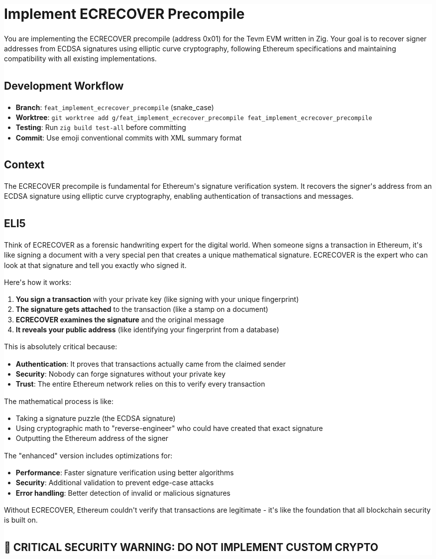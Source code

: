 # Implement ECRECOVER Precompile

You are implementing the ECRECOVER precompile (address 0x01) for the Tevm EVM written in Zig. Your goal is to recover signer addresses from ECDSA signatures using elliptic curve cryptography, following Ethereum specifications and maintaining compatibility with all existing implementations.

## Development Workflow
- **Branch**: `feat_implement_ecrecover_precompile` (snake_case)
- **Worktree**: `git worktree add g/feat_implement_ecrecover_precompile feat_implement_ecrecover_precompile`
- **Testing**: Run `zig build test-all` before committing
- **Commit**: Use emoji conventional commits with XML summary format

## Context
The ECRECOVER precompile is fundamental for Ethereum's signature verification system. It recovers the signer's address from an ECDSA signature using elliptic curve cryptography, enabling authentication of transactions and messages.

## ELI5

Think of ECRECOVER as a forensic handwriting expert for the digital world. When someone signs a transaction in Ethereum, it's like signing a document with a very special pen that creates a unique mathematical signature. ECRECOVER is the expert who can look at that signature and tell you exactly who signed it.

Here's how it works:
1. **You sign a transaction** with your private key (like signing with your unique fingerprint)
2. **The signature gets attached** to the transaction (like a stamp on a document)
3. **ECRECOVER examines the signature** and the original message
4. **It reveals your public address** (like identifying your fingerprint from a database)

This is absolutely critical because:
- **Authentication**: It proves that transactions actually came from the claimed sender
- **Security**: Nobody can forge signatures without your private key
- **Trust**: The entire Ethereum network relies on this to verify every transaction

The mathematical process is like:
- Taking a signature puzzle (the ECDSA signature)
- Using cryptographic math to "reverse-engineer" who could have created that exact signature
- Outputting the Ethereum address of the signer

The "enhanced" version includes optimizations for:
- **Performance**: Faster signature verification using better algorithms
- **Security**: Additional validation to prevent edge-case attacks
- **Error handling**: Better detection of invalid or malicious signatures

Without ECRECOVER, Ethereum couldn't verify that transactions are legitimate - it's like the foundation that all blockchain security is built on.

## 🚨 CRITICAL SECURITY WARNING: DO NOT IMPLEMENT CUSTOM CRYPTO
